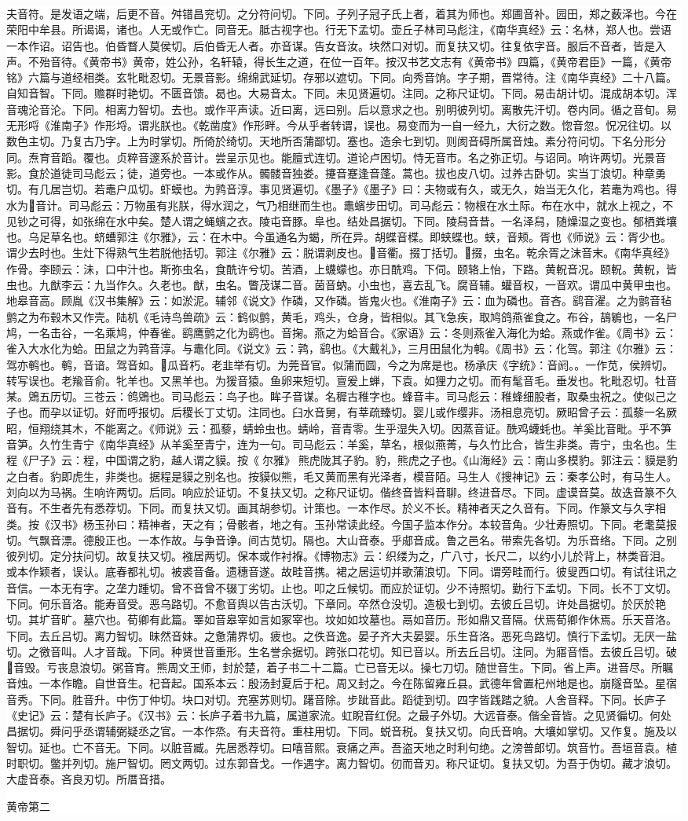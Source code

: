 夫音符。是发语之端，后更不音。舛错昌兖切。之分符问切。下同。子列子冠子氏上者，着其为师也。郑圃音补。园田，郑之薮泽也。今在荣阳中牟县。所谒谒，诸也。人无或作亡。同音无。胝古视字也。行无下孟切。壶丘子林司马彪注，《南华真经》云：名林，郑人也。尝语一本作诏。诏告也。伯昏瞀人莫侯切。后伯昏无人者。亦音谋。告女音汝。块然口对切。而复扶又切。往复依字音。服后不音者，皆是入声。不殆音待。《黄帝书》黄帝，姓公孙，名轩辕，得长生之道，在位一百年。按汉书艺文志有《黄帝书》四篇，《黄帝君臣》一篇，《黄帝铭》六篇与道经相类。玄牝毗忍切。无景音影。绵绵武延切。存邪以遮切。下同。向秀音饷。字子期，晋常待。注《南华真经》二十八篇。自知音智。下同。赡群时艳切。不匮音馈。曷也。大易音太。下同。未见贤遍切。注同。之称尺证切。下同。易击胡计切。混成胡本切。浑音魂沦音沦。下同。相离力智切。去也。或作平声读。近曰离，远曰别。后以意求之也。别明彼列切。离散先汗切。卷内同。循之音旬。易无形哷《淮南子》作形埒。谓兆朕也。《乾凿度》作形畔。今从乎者转谓，误也。易变而为一自一经九，大衍之数。惚音忽。怳况往切。以数色主切。乃复古乃字。上为时掌切。所倚於绮切。天地所否蒲鄙切。塞也。造余七到切。则阂音碍所属音烛。素分符问切。下名分形分同。焘育音蹈。覆也。贞粹音邃系於音计。尝呈示见也。能膻式连切。道论卢困切。恃无音市。名之弥正切。与诏同。响许两切。光景音影。食於道徒司马彪云；徒，道旁也。一本或作从。髑髅音独娄。攓音蹇逢音蓬。蒿也。拔也皮八切。过养古卧切。实当丁浪切。种章勇切。有几居岂切。若鼃户瓜切。虾蟆也。为鹑音淳。事见贤遍切。《墨子》《墨子》曰：夫物或有久，或无久，始当无久化，若鼃为鸡也。得水为音计。司马彪云：万物虽有兆朕，得水润之，气乃相继而生也。鼃蠙步田切。司马彪云：物根在水土际。布在水中，就水上视之，不见钞之可得，如张绵在水中矣。楚人谓之蝇蠙之衣。陵屯音豚。阜也。结处昌据切。下同。陵舄音昔。一名泽舄，随燥湿之变也。郁栖粪壤也。乌足草名也。蛴螬郭注《尔雅》，云：在木中。今虽通名为蝎，所在异。胡蝶音楪。即蛱蝶也。蛱，音颊。胥也《师说》云：胥少也。谓少去时也。生灶下得熟气生若脱他括切。郭注《尔雅》云：脱谓剥皮也。音衢。掇丁括切。掇，虫名。乾余胥之沫音末。《南华真经》作骨。李颐云：沬，口中汁也。斯弥虫名，食酰许兮切。苦酒，上蠛蠓也。亦日酰鸡。下伺。颐辂上怡，下路。黄軦音况。颐軦。黄軦，皆虫也。九猷李云：九当作久。久老也。猷，虫名。瞥茂谋二音。茵音蚋。小虫也，喜去乱飞。腐音辅。蠸音权，一音欢。谓瓜中黄甲虫也。地皋音高。顾胤《汉书集解》云：如淤泥。辅邻《说文》作磷，又作磷。皆鬼火也。《淮南子》云：血为磷也。音吝。鹞音濯。之为鹯音毡鹯之为布毂木又作壳。陆机《毛诗鸟兽疏》云：鹤似鹯，黄毛，鸡头，仓身，皆相似。其飞急疾，取鸠鸽燕雀食之。布谷，鴶鵴也，一名尸鸠，一名击谷，一名乘鸠，仲春雀。鹞鹰鹯之化为鹞也。音掬。燕之为蛤音合。《家语》云：冬则燕雀入海化为蛤。燕或作雀。《周书》云：雀入大水化为蛤。田鼠之为鹑音淳。与鼃化同。《说文》云：鹑，鹞也。《大戴礼》，三月田鼠化为鹌。《周书》云：化驾。郭注《尔雅》云：驾亦鹌也。鹌，音谙。驾音如。瓜音朽。老韭举有切。为莞音官。似蒲而圆，今之为席是也。杨承庆《字统》：音阏。。一作苋，侯辨切。转写误也。老羭音俞。牝羊也。又黑羊也。为猨音猿。鱼卵来短切。亶爰上蝉，下袁。如狸力之切。而有髦音毛。垂发也。牝毗忍切。牡音某。鶂五历切。三苍云：鸧鶂也。司马彪云：鸟子也。眸子音谋。名穉古稚字也。蜂音丰。司马彪云：稚蜂细股者，取桑虫祝之。使似己之子也。而孕以证切。好而呼报切。后稷长丁丈切。注同也。臼水音舅，有莘疏臻切。婴儿或作缨非。汤相息亮切。厥昭曾子云：孤藜一名厥昭，恒翔绕其木，不能离之。《师说》云：孤藜，蜻蛉虫也。蜻岭，音青零。生乎湿失入切。因蒸音证。酰鸡蠛蚝也。羊奚比音毗。乎不笋音笋。久竹生青宁《南华真经》从羊奚至青宁，连为一句。司马彪云：羊奚，草名，根似燕菁，与久竹比合，皆生非类。青宁，虫名也。生程《尸子》云：程，中国谓之豹，越人谓之貘。按《 尔雅》 熊虎陇其子豹。豹，熊虎之子也。《山海经》云：南山多模豹。郭注云：貘是豹之白者。豹即虎生，非类也。据程是貘之别名也。按貘似熊，毛又黄而黑有光泽者，模音陌。马生人《搜神记》云：秦孝公时，有马生人。刘向以为马祸。生响许两切。后同。响应於证切。不复扶又切。之称尺证切。偕终音皆料音聊。终进音尽。下同。虚谟音莫。故迭音篆不久音有。不生者先有悉荐切。下同。而复扶又切。画其胡参切。计策也。一本作尽。於义不长。精神者天之久音有。下同。作篆文与久字相类。按《汉书》杨玉孙曰：精神者，天之有；骨骸者，地之有。玉孙常读此经。今国子监本作分。本较音角。少壮寿照切。下同。老耄莫报切。气飘音漂。德殷正也。一本作故。与争音诤。间古苋切。隔也。大山音泰。乎郕音成。鲁之邑名。带索先各切。为乐音络。下同。之别彼列切。定分扶问切。故复扶又切。襁居两切。保本或作衬褓。《博物志》云：织缕为之，广八寸，长尺二，以约小儿於背上，林类音泪。或本作颖者，误认。底春都礼切。被裘音备。遗穗音遂。故畦音携。裙之居运切并歌蒲浪切。下同。谓旁畦而行。彼叟西口切。有试往讯之音信。一本无有字。之垄力踵切。曾不音曾不辍丁劣切。止也。叩之丘候切。而应於证切。少不诗照切。勤行下孟切。下同。长不丁文切。下同。何乐音洛。能寿音受。恶乌路切。不愈音舆以告古沃切。下章同。卒然仓没切。造极七到切。去彼丘吕切。许处昌据切。於厌於艳切。其圹音旷。墓穴也。荀卿有此篇。睪如音皋宰如言如冢宰也。坟如如坟墓也。鬲如音历。形如鼎又音隔。伏焉荀卿作休焉。乐天音洛。下同。去丘吕切。离力智切。昧然音妹。之惫蒲界切。疲也。之佚音逸。晏子齐大夫晏婴。乐生音洛。恶死鸟路切。慎行下孟切。无厌一盐切。之徼音叫。人才音哉。下同。种贤世音重形。生名誉余据切。跨张口花切。知已音以。所去丘吕切。注同。为寤音悟。去彼丘吕切。破音毁。亏丧息浪切。粥音育。熊周文王师，封於楚，着子书二十二篇。亡已音无以。操七刀切。随世音生。下同。省上声。进音尽。所瞩音烛。一本作瞻。自世音生。杞音起。国系本云：殷汤封夏后于杞。周又封之。今在陈留雍丘县。武德年曾置杞州地是也。崩隧音坠。星宿音秀。下同。胜音升。中伤丁仲切。块口对切。充塞苏则切。躇音除。步跐音此。蹈徒到切。四字皆践踏之貌。人舍音释。下同。长庐子《史记》云：楚有长庐子。《汉书》云：长庐子着书九篇，属道家流。虹睨音红倪。之最子外切。大远音泰。偕全音皆。之见贤徧切。何处昌据切。舜问乎丞谓辅弼疑丞之官。一本作烝。有夫音符。重柱用切。下同。蜕音税。复扶又切。向氏音响。大壤如掌切。又作复。施及以智切。延也。亡不音无。下同。以脏音臧。先居悉荐切。曰嘻音熙。衰痛之声。吾盗天地之时利句绝。之滂普郎切。筑音竹。吾垣音袁。植时职切。鳖并列切。施尸智切。罔文两切。过东郭音戈。一作遇字。离力智切。仞而音刃。称尺证切。复扶又切。为吾于伪切。藏才浪切。大虚音泰。吝良刃切。所厝音措。  

黄帝第二  
